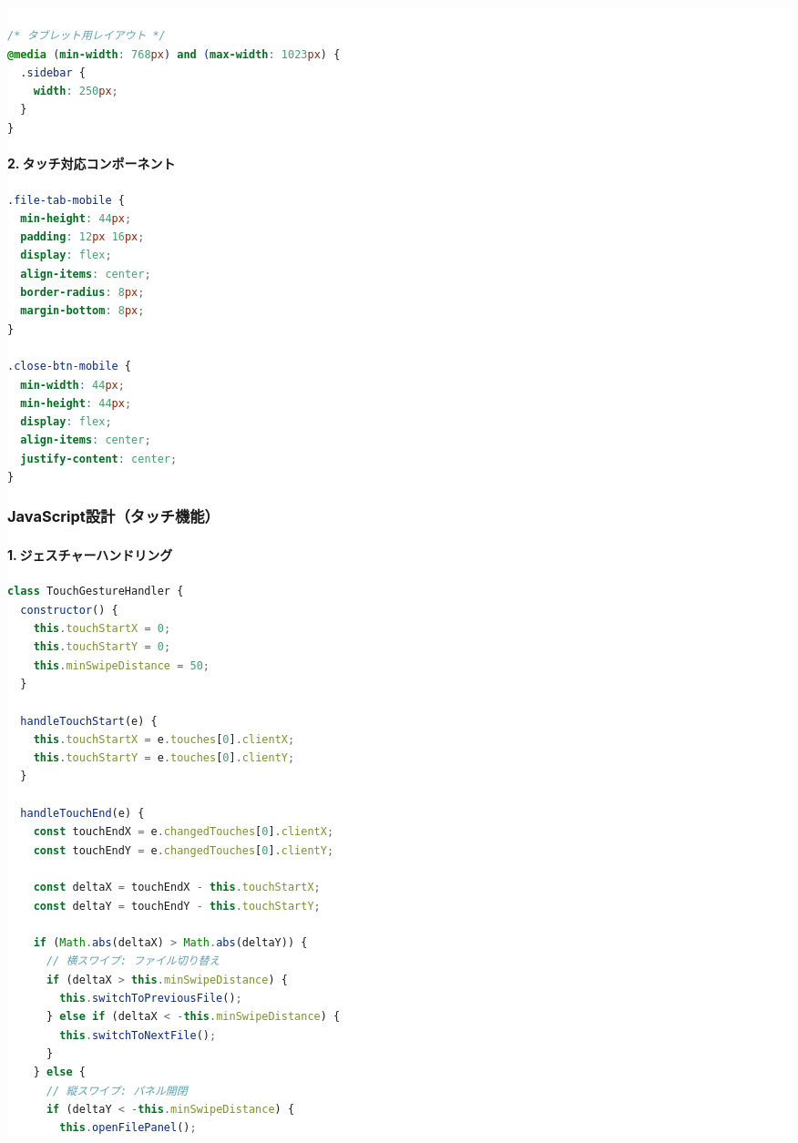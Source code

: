 ```css

/* タブレット用レイアウト */
@media (min-width: 768px) and (max-width: 1023px) {
  .sidebar {
    width: 250px;
  }
}
```

#### 2. タッチ対応コンポーネント
```css
.file-tab-mobile {
  min-height: 44px;
  padding: 12px 16px;
  display: flex;
  align-items: center;
  border-radius: 8px;
  margin-bottom: 8px;
}

.close-btn-mobile {
  min-width: 44px;
  min-height: 44px;
  display: flex;
  align-items: center;
  justify-content: center;
}
```

### JavaScript設計（タッチ機能）

#### 1. ジェスチャーハンドリング
```javascript
class TouchGestureHandler {
  constructor() {
    this.touchStartX = 0;
    this.touchStartY = 0;
    this.minSwipeDistance = 50;
  }
  
  handleTouchStart(e) {
    this.touchStartX = e.touches[0].clientX;
    this.touchStartY = e.touches[0].clientY;
  }
  
  handleTouchEnd(e) {
    const touchEndX = e.changedTouches[0].clientX;
    const touchEndY = e.changedTouches[0].clientY;
    
    const deltaX = touchEndX - this.touchStartX;
    const deltaY = touchEndY - this.touchStartY;
    
    if (Math.abs(deltaX) > Math.abs(deltaY)) {
      // 横スワイプ: ファイル切り替え
      if (deltaX > this.minSwipeDistance) {
        this.switchToPreviousFile();
      } else if (deltaX < -this.minSwipeDistance) {
        this.switchToNextFile();
      }
    } else {
      // 縦スワイプ: パネル開閉
      if (deltaY < -this.minSwipeDistance) {
        this.openFilePanel();
```